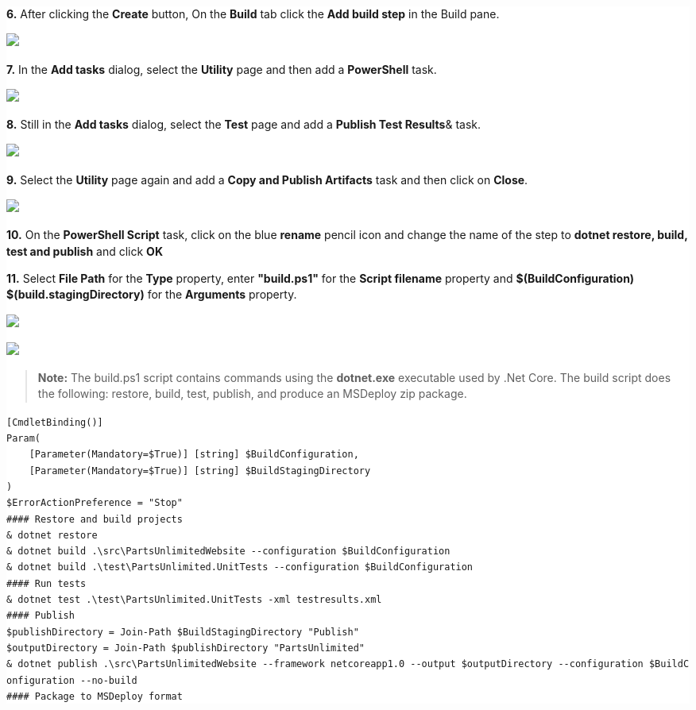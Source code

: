 **6.** After clicking the **Create** button, On the **Build** tab click the **Add build step** in the Build pane.

![](<media/CI5.png>)

**7.** In the **Add tasks** dialog, select the **Utility** page and then add a **PowerShell** task.

![](<media/CI6.png>)

**8.** Still in the **Add tasks** dialog, select the **Test** page and add a **Publish Test Results**& task.

 ![](<media/CI7.png>)

**9.** Select the **Utility** page again and add a **Copy and Publish Artifacts** task and then click on **Close**.

![](<media/CI8.png>)

**10.** On the **PowerShell Script** task, click on the blue **rename** pencil icon and change the name of the step to **dotnet restore, build, test and publish** and click **OK**

**11.** Select **File Path** for the **Type** property, enter **"build.ps1"** for the **Script filename** property and **$(BuildConfiguration) $(build.stagingDirectory)** for the **Arguments** property.

![](<media/CI9.1.png>)

![](<media/CI9.2.png>)

> **Note:** The build.ps1 script contains commands using the **dotnet.exe** executable used by .Net Core.  The build script does the following: restore, build, test, publish, and produce an MSDeploy zip package.

	[CmdletBinding()]
	Param(
		[Parameter(Mandatory=$True)] [string] $BuildConfiguration,
		[Parameter(Mandatory=$True)] [string] $BuildStagingDirectory
	)
	$ErrorActionPreference = "Stop"
	#### Restore and build projects
	& dotnet restore
	& dotnet build .\src\PartsUnlimitedWebsite --configuration $BuildConfiguration
	& dotnet build .\test\PartsUnlimited.UnitTests --configuration $BuildConfiguration
	#### Run tests
	& dotnet test .\test\PartsUnlimited.UnitTests -xml testresults.xml
	#### Publish
	$publishDirectory = Join-Path $BuildStagingDirectory "Publish"
	$outputDirectory = Join-Path $publishDirectory "PartsUnlimited"
	& dotnet publish .\src\PartsUnlimitedWebsite --framework netcoreapp1.0 --output $outputDirectory --configuration $BuildConfiguration --no-build
	#### Package to MSDeploy format
